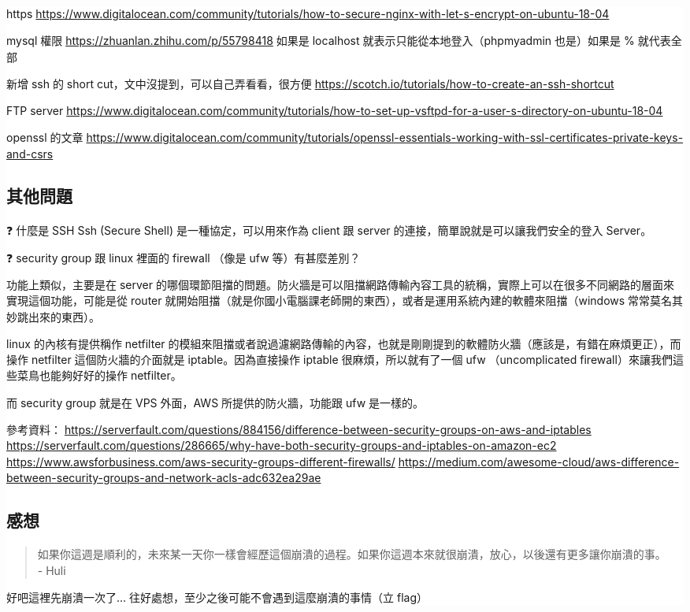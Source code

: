 https
https://www.digitalocean.com/community/tutorials/how-to-secure-nginx-with-let-s-encrypt-on-ubuntu-18-04


mysql 權限
https://zhuanlan.zhihu.com/p/55798418
如果是 localhost 就表示只能從本地登入（phpmyadmin 也是）如果是 % 就代表全部

新增 ssh 的 short cut，文中沒提到，可以自己弄看看，很方便
https://scotch.io/tutorials/how-to-create-an-ssh-shortcut

FTP server
https://www.digitalocean.com/community/tutorials/how-to-set-up-vsftpd-for-a-user-s-directory-on-ubuntu-18-04

openssl 的文章
https://www.digitalocean.com/community/tutorials/openssl-essentials-working-with-ssl-certificates-private-keys-and-csrs

## 其他問題

❓ 什麼是 SSH
Ssh (Secure Shell) 是一種協定，可以用來作為 client 跟 server 的連接，簡單說就是可以讓我們安全的登入 Server。


❓ security group 跟 linux 裡面的 firewall （像是 ufw 等）有甚麼差別？

功能上類似，主要是在 server 的哪個環節阻擋的問題。防火牆是可以阻擋網路傳輸內容工具的統稱，實際上可以在很多不同網路的層面來實現這個功能，可能是從 router 就開始阻擋（就是你國小電腦課老師開的東西），或者是運用系統內建的軟體來阻擋（windows 常常莫名其妙跳出來的東西）。

linux 的內核有提供稱作 netfilter 的模組來阻擋或者說過濾網路傳輸的內容，也就是剛剛提到的軟體防火牆（應該是，有錯在麻煩更正），而操作 netfilter 這個防火牆的介面就是 iptable。因為直接操作 iptable 很麻煩，所以就有了一個 ufw （uncomplicated firewall）來讓我們這些菜鳥也能夠好好的操作 netfilter。

而 security group 就是在 VPS 外面，AWS 所提供的防火牆，功能跟 ufw 是一樣的。

參考資料：
https://serverfault.com/questions/884156/difference-between-security-groups-on-aws-and-iptables
https://serverfault.com/questions/286665/why-have-both-security-groups-and-iptables-on-amazon-ec2
https://www.awsforbusiness.com/aws-security-groups-different-firewalls/
https://medium.com/awesome-cloud/aws-difference-between-security-groups-and-network-acls-adc632ea29ae


## 感想

> 如果你這週是順利的，未來某一天你一樣會經歷這個崩潰的過程。如果你這週本來就很崩潰，放心，以後還有更多讓你崩潰的事。  
>  \- Huli

好吧這裡先崩潰一次了... 往好處想，至少之後可能不會遇到這麼崩潰的事情（立 flag）